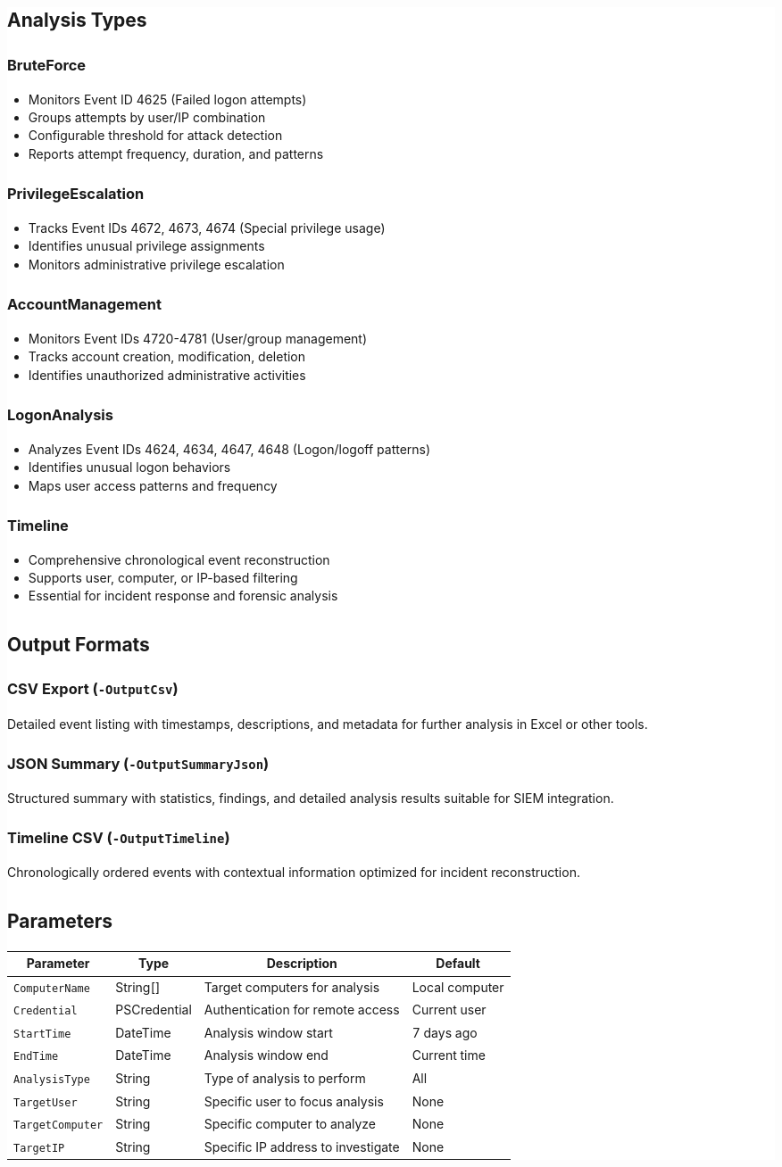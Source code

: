 ## Analysis Types

### BruteForce
- Monitors Event ID 4625 (Failed logon attempts)
- Groups attempts by user/IP combination
- Configurable threshold for attack detection
- Reports attempt frequency, duration, and patterns

### PrivilegeEscalation
- Tracks Event IDs 4672, 4673, 4674 (Special privilege usage)
- Identifies unusual privilege assignments
- Monitors administrative privilege escalation

### AccountManagement
- Monitors Event IDs 4720-4781 (User/group management)
- Tracks account creation, modification, deletion
- Identifies unauthorized administrative activities

### LogonAnalysis
- Analyzes Event IDs 4624, 4634, 4647, 4648 (Logon/logoff patterns)
- Identifies unusual logon behaviors
- Maps user access patterns and frequency

### Timeline
- Comprehensive chronological event reconstruction
- Supports user, computer, or IP-based filtering
- Essential for incident response and forensic analysis

## Output Formats

### CSV Export (`-OutputCsv`)
Detailed event listing with timestamps, descriptions, and metadata for further analysis in Excel or other tools.

### JSON Summary (`-OutputSummaryJson`)
Structured summary with statistics, findings, and detailed analysis results suitable for SIEM integration.

### Timeline CSV (`-OutputTimeline`)
Chronologically ordered events with contextual information optimized for incident reconstruction.

## Parameters

| Parameter | Type | Description | Default |
|-----------|------|-------------|---------|
| `ComputerName` | String[] | Target computers for analysis | Local computer |
| `Credential` | PSCredential | Authentication for remote access | Current user |
| `StartTime` | DateTime | Analysis window start | 7 days ago |
| `EndTime` | DateTime | Analysis window end | Current time |
| `AnalysisType` | String | Type of analysis to perform | All |
| `TargetUser` | String | Specific user to focus analysis | None |
| `TargetComputer` | String | Specific computer to analyze | None |
| `TargetIP` | String | Specific IP address to investigate | None |